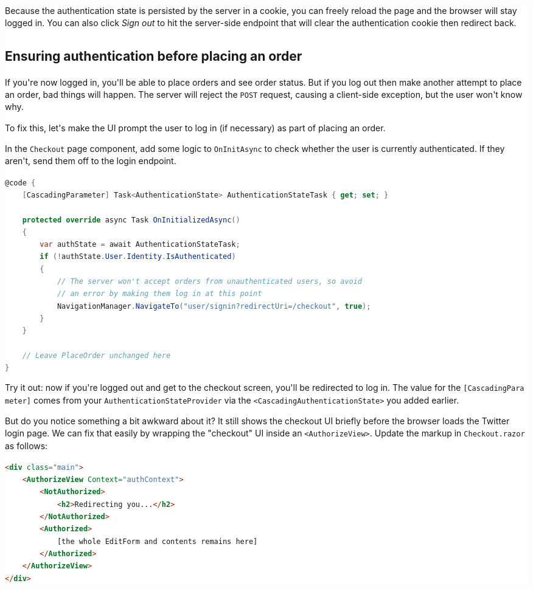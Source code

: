 Because the authentication state is persisted by the server in a cookie, you can freely reload the page and the browser will stay logged in. You can also click *Sign out* to hit the server-side endpoint that will clear the authentication cookie then redirect back.

## Ensuring authentication before placing an order

If you're now logged in, you'll be able to place orders and see order status. But if you log out then make another attempt to place an order, bad things will happen. The server will reject the `POST` request, causing a client-side exception, but the user won't know why.

To fix this, let's make the UI prompt the user to log in (if necessary) as part of placing an order.

In the `Checkout` page component, add some logic to `OnInitAsync` to check whether the user is currently authenticated. If they aren't, send them off to the login endpoint.

```cs
@code {
    [CascadingParameter] Task<AuthenticationState> AuthenticationStateTask { get; set; }

    protected override async Task OnInitializedAsync()
    {
        var authState = await AuthenticationStateTask;
        if (!authState.User.Identity.IsAuthenticated)
        {
            // The server won't accept orders from unauthenticated users, so avoid
            // an error by making them log in at this point
            NavigationManager.NavigateTo("user/signin?redirectUri=/checkout", true);
        }
    }

    // Leave PlaceOrder unchanged here
}
```

Try it out: now if you're logged out and get to the checkout screen, you'll be redirected to log in. The value for the `[CascadingParameter]` comes from your `AuthenticationStateProvider` via the `<CascadingAuthenticationState>` you added earlier.

But do you notice something a bit awkward about it? It still shows the checkout UI briefly before the browser loads the Twitter login page. We can fix that easily by wrapping the "checkout" UI inside an `<AuthorizeView>`. Update the markup in `Checkout.razor` as follows:

```html
<div class="main">
    <AuthorizeView Context="authContext">
        <NotAuthorized>
            <h2>Redirecting you...</h2>
        </NotAuthorized>
        <Authorized>
            [the whole EditForm and contents remains here]
        </Authorized>
    </AuthorizeView>
</div>
```
